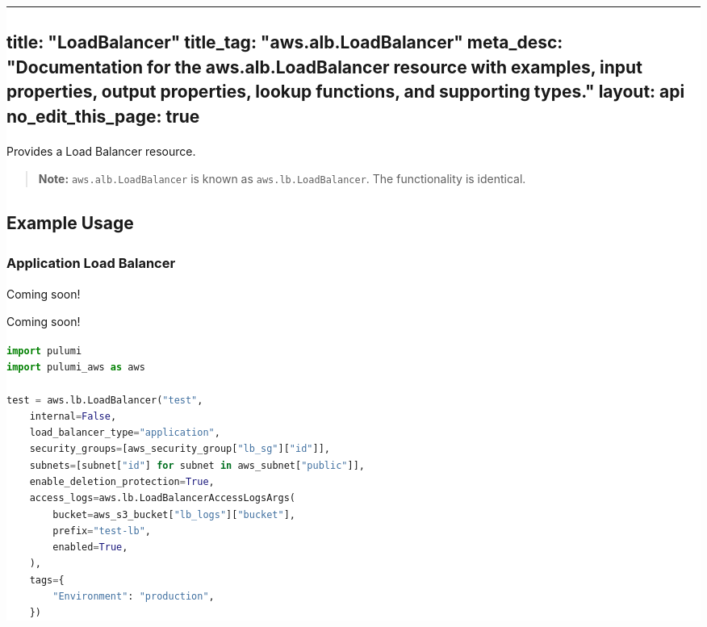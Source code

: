 
---
title: "LoadBalancer"
title_tag: "aws.alb.LoadBalancer"
meta_desc: "Documentation for the aws.alb.LoadBalancer resource with examples, input properties, output properties, lookup functions, and supporting types."
layout: api
no_edit_this_page: true
---






Provides a Load Balancer resource.

> **Note:** `aws.alb.LoadBalancer` is known as `aws.lb.LoadBalancer`. The functionality is identical.

<div><pulumi-examples>

## Example Usage

<div><pulumi-chooser type="language" options="typescript,python,go,csharp"></pulumi-chooser></div>


### Application Load Balancer


<div>
<pulumi-choosable type="language" values="csharp">

Coming soon!

</pulumi-choosable>
</div>


<div>
<pulumi-choosable type="language" values="go">

Coming soon!

</pulumi-choosable>
</div>


<div>
<pulumi-choosable type="language" values="python">

```python
import pulumi
import pulumi_aws as aws

test = aws.lb.LoadBalancer("test",
    internal=False,
    load_balancer_type="application",
    security_groups=[aws_security_group["lb_sg"]["id"]],
    subnets=[subnet["id"] for subnet in aws_subnet["public"]],
    enable_deletion_protection=True,
    access_logs=aws.lb.LoadBalancerAccessLogsArgs(
        bucket=aws_s3_bucket["lb_logs"]["bucket"],
        prefix="test-lb",
        enabled=True,
    ),
    tags={
        "Environment": "production",
    })
```
